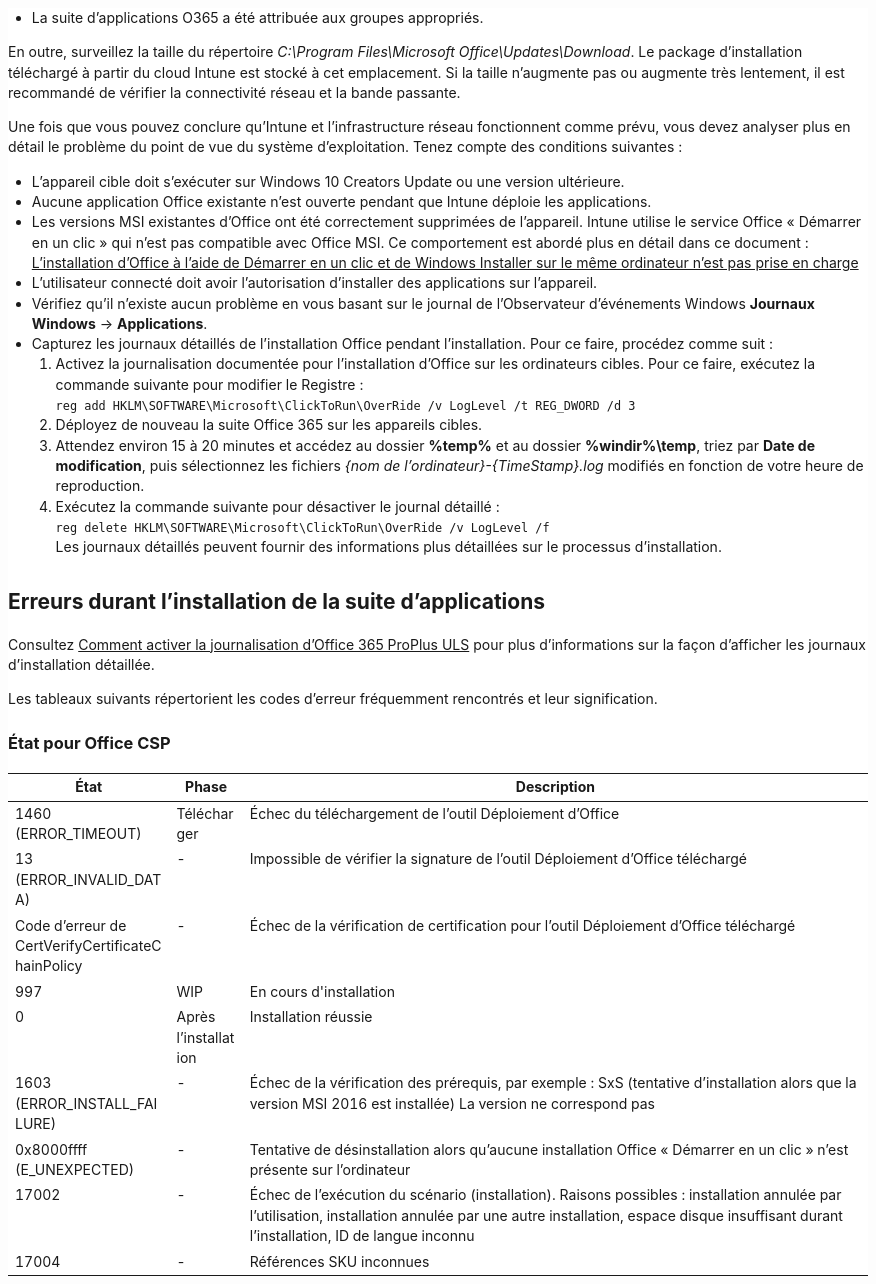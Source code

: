 - La suite d’applications O365 a été attribuée aux groupes appropriés. 

En outre, surveillez la taille du répertoire *C:\Program Files\Microsoft Office\Updates\Download*. Le package d’installation téléchargé à partir du cloud Intune est stocké à cet emplacement. Si la taille n’augmente pas ou augmente très lentement, il est recommandé de vérifier la connectivité réseau et la bande passante.

Une fois que vous pouvez conclure qu’Intune et l’infrastructure réseau fonctionnent comme prévu, vous devez analyser plus en détail le problème du point de vue du système d’exploitation. Tenez compte des conditions suivantes :

- L’appareil cible doit s’exécuter sur Windows 10 Creators Update ou une version ultérieure.
- Aucune application Office existante n’est ouverte pendant que Intune déploie les applications.
- Les versions MSI existantes d’Office ont été correctement supprimées de l’appareil. Intune utilise le service Office « Démarrer en un clic » qui n’est pas compatible avec Office MSI. Ce comportement est abordé plus en détail dans ce document :<br>
  [L’installation d’Office à l’aide de Démarrer en un clic et de Windows Installer sur le même ordinateur n’est pas prise en charge](https://support.office.com/article/office-installed-with-click-to-run-and-windows-installer-on-same-computer-isn-t-supported-30775ef4-fa77-4f47-98fb-c5826a6926cd)
- L’utilisateur connecté doit avoir l’autorisation d’installer des applications sur l’appareil.
- Vérifiez qu’il n’existe aucun problème en vous basant sur le journal de l’Observateur d’événements Windows **Journaux Windows** -> **Applications**.
- Capturez les journaux détaillés de l’installation Office pendant l’installation. Pour ce faire, procédez comme suit :<br>
    1. Activez la journalisation documentée pour l’installation d’Office sur les ordinateurs cibles. Pour ce faire, exécutez la commande suivante pour modifier le Registre :<br>
        `reg add HKLM\SOFTWARE\Microsoft\ClickToRun\OverRide /v LogLevel /t REG_DWORD /d 3`<br>
    2. Déployez de nouveau la suite Office 365 sur les appareils cibles.<br>
    3. Attendez environ 15 à 20 minutes et accédez au dossier **%temp%** et au dossier **%windir%\temp**, triez par **Date de modification**, puis sélectionnez les fichiers *{nom de l’ordinateur}-{TimeStamp}.log* modifiés en fonction de votre heure de reproduction.<br>
    4. Exécutez la commande suivante pour désactiver le journal détaillé :<br>
        `reg delete HKLM\SOFTWARE\Microsoft\ClickToRun\OverRide /v LogLevel /f`<br>
        Les journaux détaillés peuvent fournir des informations plus détaillées sur le processus d’installation.

## <a name="errors-during-installation-of-the-app-suite"></a>Erreurs durant l’installation de la suite d’applications

Consultez [Comment activer la journalisation d’Office 365 ProPlus ULS](/office/troubleshoot/diagnostic-logs/how-to-enable-office-365-proplus-uls-logging) pour plus d’informations sur la façon d’afficher les journaux d’installation détaillée.

Les tableaux suivants répertorient les codes d’erreur fréquemment rencontrés et leur signification.

### <a name="status-for-office-csp"></a>État pour Office CSP

| État | Phase | Description |
|--------------------------------------------------|--------------------|------------------------------------------------------------------------------------------------------------------------------------------------------------------------------------------------|
| 1460 (ERROR_TIMEOUT) | Télécharger | Échec du téléchargement de l’outil Déploiement d’Office |
| 13 (ERROR_INVALID_DATA) | - | Impossible de vérifier la signature de l’outil Déploiement d’Office téléchargé |
| Code d’erreur de CertVerifyCertificateChainPolicy | - | Échec de la vérification de certification pour l’outil Déploiement d’Office téléchargé |
| 997 | WIP | En cours d'installation |
| 0 | Après l’installation | Installation réussie |
| 1603 (ERROR_INSTALL_FAILURE) | - | Échec de la vérification des prérequis, par exemple : SxS (tentative d’installation alors que la version MSI 2016 est installée) La version ne correspond pas |
| 0x8000ffff (E_UNEXPECTED) | - | Tentative de désinstallation alors qu’aucune installation Office « Démarrer en un clic » n’est présente sur l’ordinateur |
| 17002 | - | Échec de l’exécution du scénario (installation). Raisons possibles : installation annulée par l’utilisation, installation annulée par une autre installation, espace disque insuffisant durant l’installation, ID de langue inconnu |
| 17004 | - | Références SKU inconnues |
